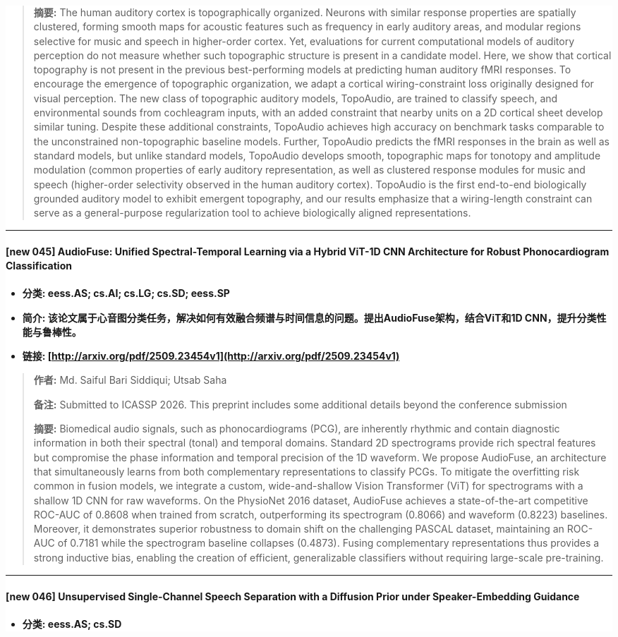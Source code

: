 > **摘要:** The human auditory cortex is topographically organized. Neurons with similar response properties are spatially clustered, forming smooth maps for acoustic features such as frequency in early auditory areas, and modular regions selective for music and speech in higher-order cortex. Yet, evaluations for current computational models of auditory perception do not measure whether such topographic structure is present in a candidate model. Here, we show that cortical topography is not present in the previous best-performing models at predicting human auditory fMRI responses. To encourage the emergence of topographic organization, we adapt a cortical wiring-constraint loss originally designed for visual perception. The new class of topographic auditory models, TopoAudio, are trained to classify speech, and environmental sounds from cochleagram inputs, with an added constraint that nearby units on a 2D cortical sheet develop similar tuning. Despite these additional constraints, TopoAudio achieves high accuracy on benchmark tasks comparable to the unconstrained non-topographic baseline models. Further, TopoAudio predicts the fMRI responses in the brain as well as standard models, but unlike standard models, TopoAudio develops smooth, topographic maps for tonotopy and amplitude modulation (common properties of early auditory representation, as well as clustered response modules for music and speech (higher-order selectivity observed in the human auditory cortex). TopoAudio is the first end-to-end biologically grounded auditory model to exhibit emergent topography, and our results emphasize that a wiring-length constraint can serve as a general-purpose regularization tool to achieve biologically aligned representations.
>
---
#### [new 045] AudioFuse: Unified Spectral-Temporal Learning via a Hybrid ViT-1D CNN Architecture for Robust Phonocardiogram Classification
- **分类: eess.AS; cs.AI; cs.LG; cs.SD; eess.SP**

- **简介: 该论文属于心音图分类任务，解决如何有效融合频谱与时间信息的问题。提出AudioFuse架构，结合ViT和1D CNN，提升分类性能与鲁棒性。**

- **链接: [http://arxiv.org/pdf/2509.23454v1](http://arxiv.org/pdf/2509.23454v1)**

> **作者:** Md. Saiful Bari Siddiqui; Utsab Saha
>
> **备注:** Submitted to ICASSP 2026. This preprint includes some additional details beyond the conference submission
>
> **摘要:** Biomedical audio signals, such as phonocardiograms (PCG), are inherently rhythmic and contain diagnostic information in both their spectral (tonal) and temporal domains. Standard 2D spectrograms provide rich spectral features but compromise the phase information and temporal precision of the 1D waveform. We propose AudioFuse, an architecture that simultaneously learns from both complementary representations to classify PCGs. To mitigate the overfitting risk common in fusion models, we integrate a custom, wide-and-shallow Vision Transformer (ViT) for spectrograms with a shallow 1D CNN for raw waveforms. On the PhysioNet 2016 dataset, AudioFuse achieves a state-of-the-art competitive ROC-AUC of 0.8608 when trained from scratch, outperforming its spectrogram (0.8066) and waveform (0.8223) baselines. Moreover, it demonstrates superior robustness to domain shift on the challenging PASCAL dataset, maintaining an ROC-AUC of 0.7181 while the spectrogram baseline collapses (0.4873). Fusing complementary representations thus provides a strong inductive bias, enabling the creation of efficient, generalizable classifiers without requiring large-scale pre-training.
>
---
#### [new 046] Unsupervised Single-Channel Speech Separation with a Diffusion Prior under Speaker-Embedding Guidance
- **分类: eess.AS; cs.SD**
